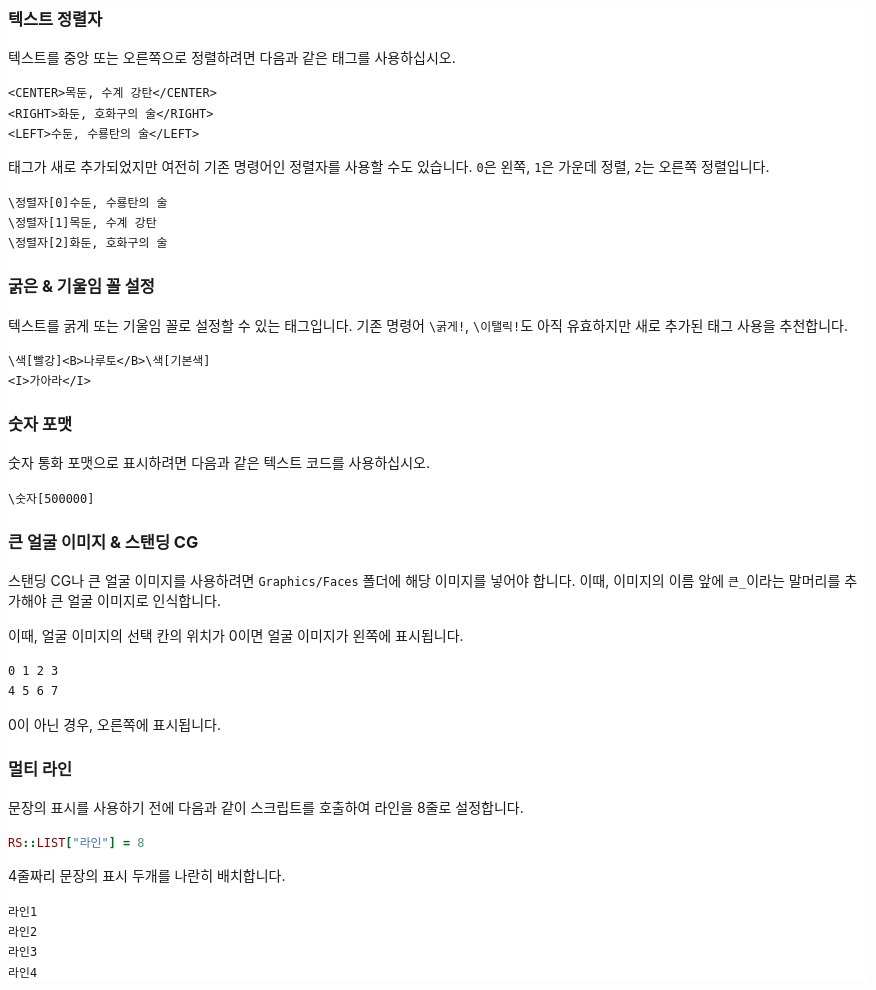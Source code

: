 ### 텍스트 정렬자

텍스트를 중앙 또는 오른쪽으로 정렬하려면 다음과 같은 태그를 사용하십시오.

```
<CENTER>목둔, 수계 강탄</CENTER>
<RIGHT>화둔, 호화구의 술</RIGHT>
<LEFT>수둔, 수룡탄의 술</LEFT>
```

태그가 새로 추가되었지만 여전히 기존 명령어인 정렬자를 사용할 수도 있습니다. ```0```은 왼쪽, ```1```은 가운데 정렬, ```2```는 오른쪽 정렬입니다.

```
\정렬자[0]수둔, 수룡탄의 술
\정렬자[1]목둔, 수계 강탄
\정렬자[2]화둔, 호화구의 술
```

### 굵은 & 기울임 꼴 설정

텍스트를 굵게 또는 기울임 꼴로 설정할 수 있는 태그입니다. 기존 명령어 ```\굵게!```, ```\이탤릭!```도 아직 유효하지만 새로 추가된 태그 사용을 추천합니다.

```
\색[빨강]<B>나루토</B>\색[기본색]
<I>가아라</I>
```

### 숫자 포맷

숫자 통화 포맷으로 표시하려면 다음과 같은 텍스트 코드를 사용하십시오.

```
\숫자[500000]
```

### 큰 얼굴 이미지 & 스탠딩 CG

스탠딩 CG나 큰 얼굴 이미지를 사용하려면 ```Graphics/Faces``` 폴더에 해당 이미지를 넣어야 합니다. 이때, 이미지의 이름 앞에 ```큰_```이라는 말머리를 추가해야 큰 얼굴 이미지로 인식합니다.

이때, 얼굴 이미지의 선택 칸의 위치가 0이면 얼굴 이미지가 왼쪽에 표시됩니다.

```
0 1 2 3
4 5 6 7
```

0이 아닌 경우, 오른쪽에 표시됩니다.

### 멀티 라인
문장의 표시를 사용하기 전에 다음과 같이 스크립트를 호출하여 라인을 8줄로 설정합니다.

```rb
RS::LIST["라인"] = 8
```

4줄짜리 문장의 표시 두개를 나란히 배치합니다.

~~~
라인1
라인2
라인3
라인4
~~~

